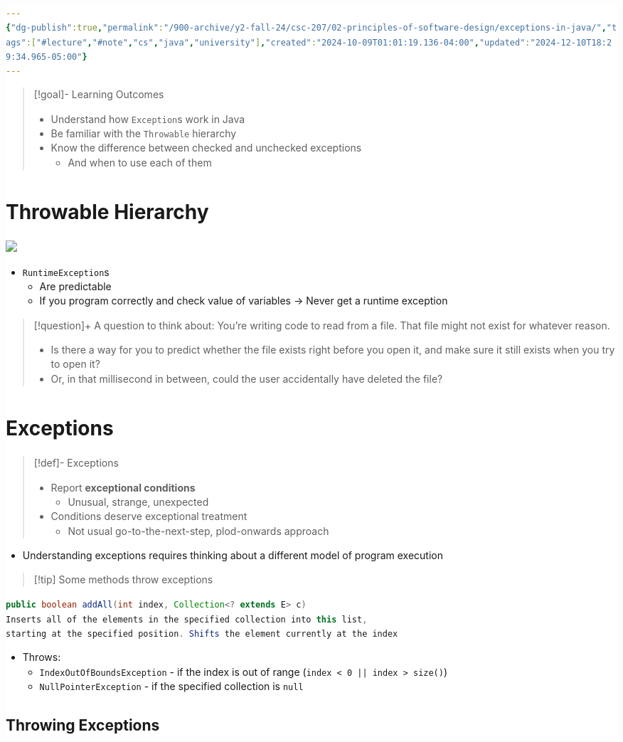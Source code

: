 ```yaml
---
{"dg-publish":true,"permalink":"/900-archive/y2-fall-24/csc-207/02-principles-of-software-design/exceptions-in-java/","tags":["#lecture","#note","cs","java","university"],"created":"2024-10-09T01:01:19.136-04:00","updated":"2024-12-10T18:29:34.965-05:00"}
---
```



> [!goal]- Learning Outcomes
> - Understand how `Exception`s work in Java
> - Be familiar with the `Throwable` hierarchy
> - Know the difference between checked and unchecked exceptions
>     - And when to use each of them

# Throwable Hierarchy

![](https://i.imgur.com/lq7y0Yu.png)

- `RuntimeException`s
    - Are predictable
    - If you program correctly and check value of variables → Never get a runtime exception

> [!question]+ A question to think about:
> You’re writing code to read from a file. That file might not exist for whatever reason.
> - Is there a way for you to predict whether the file exists right before you open it, and make sure it still exists when you try to open it?
> - Or, in that millisecond in between, could the user accidentally have deleted the file?

# Exceptions

> [!def]- Exceptions
> - Report **exceptional conditions**
>     - Unusual, strange, unexpected
> - Conditions deserve exceptional treatment
>     - Not usual go-to-the-next-step, plod-onwards approach

- Understanding exceptions requires thinking about a different model of program execution

> [!tip] Some methods throw exceptions

```java
public boolean addAll(int index, Collection<? extends E> c)
Inserts all of the elements in the specified collection into this list,
starting at the specified position. Shifts the element currently at the index
```

- Throws:
    - `IndexOutOfBoundsException` - if the index is out of range (`index < 0 || index > size()`)
    - `NullPointerException` - if the specified collection is `null`

## Throwing Exceptions
